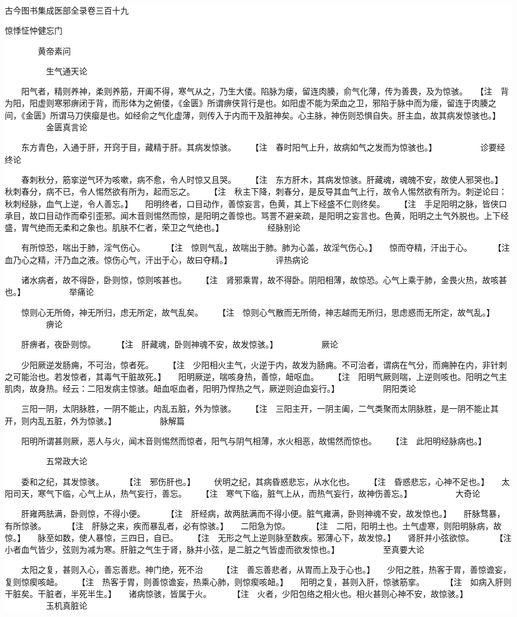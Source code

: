 古今图书集成医部全录卷三百十九

惊悸怔忡健忘门

　　　　黄帝素问

　　　　　生气通天论

　　阳气者，精则养神，柔则养筋，开阖不得，寒气从之，乃生大偻。陷脉为瘘，留连肉腠，俞气化薄，传为善畏，及为惊骇。　　【注　背为阳，阳虚则寒邪痹闭于背，而形体为之俯偻，《金匮》所谓痹侠背行是也。如阳虚不能为荣血之卫，邪陷于脉中而为瘘，留连于肉腠之间，《金匮》所谓马刀侠瘿是也。如经俞之气化虚薄，则传入于内而干及脏神矣。心主脉，神伤则恐惧自失。肝主血，故其病发惊骇也。】
　　　　　金匮真言论

　　东方青色，入通于肝，开窍于目，藏精于肝。其病发惊骇。　　 【注　春时阳气上升，故病如气之发而为惊骇也。】
　　　　　诊要经终论

　　春刺秋分，筋挛逆气环为咳嗽，病不愈，令人时惊又且哭。　　 【注　东方肝木，其病发惊骇。肝藏魂，魂魄不安，故使人邪哭也。】　　秋刺春分，病不已，令人惕然欲有所为，起而忘之。　　 【注　秋主下降，刺春分，是反导其血气上行，故令人惕然欲有所为。刺逆论曰：秋刺经脉，血气上逆，令人善忘。】　　阳明终者，口目动作，善惊妄言，色黄，其上下经盛不仁则终矣。　　 【注　手足阳明之脉，皆侠口承目，故口目动作而牵引歪邪。闻木音则惕然而惊，是阳明之善惊也。骂詈不避亲疏，是阳明之妄言也。色黄，阳明之土气外脱也。上下经盛，胃气绝而无柔和之象也。肌肤不仁者，荣卫之气绝也。】
　　　　　经脉别论

　　有所惊恐，喘出于肺，淫气伤心。
　　 【注　惊则气乱，故喘出于肺。肺为心盖，故淫气伤心。】　　惊而夺精，汗出于心。
　　 【注　血乃心之精，汗乃血之液。惊伤心气，汗出于心，故曰夺精。】
　　　　　评热病论

　　诸水病者，故不得卧，卧则惊，惊则咳甚也。　　 【注　肾邪乘胃，故不得卧。阴阳相薄，故惊恐。心气上乘于肺，金畏火热，故咳甚也。】
　　　　　举痛论

　　惊则心无所倚，神无所归，虑无所定，故气乱矣。　　 【注　惊则心气散而无所倚，神志越而无所归，思虑惑而无所定，故气乱。】
　　　　　痹论

　　肝痹者，夜卧则惊。
　　 【注　肝藏魂，卧则神魂不安，故发惊骇。】
　　　　　厥论

　　少阳厥逆发肠痈，不可治，惊者死。　　 【注　少阳相火主气，火逆于内，故发为肠痈。不可治者，谓病在气分，而痈肿在内，非针刺之可能治也。若发惊者，其毒气干脏故死。】　　阳明厥逆，喘咳身热，善惊，衄呕血。　　 【注　阳明气厥则喘，上逆则咳也。阳明之气主肌肉，故身热。经云：二阳发病主惊骇。衄血呕血者，阳明乃悍热之气，厥逆则迫血妄行。】
　　　　　阴阳类论

　　三阳一阴，太阴脉胜，一阴不能止，内乱五脏，外为惊骇。　　 【注　三阳主开，一阴主阖，二气类聚而太阴脉胜，是一阴不能止其开，则内乱五脏，外为惊骇。】
　　　　　脉解篇

　　阳明所谓甚则厥，恶人与火，闻木音则惕然而惊者，阳气与阴气相薄，水火相恶，故惕然而惊也。　　 【注　此阳明经脉病也。】

　　　　　五常政大论

　　委和之纪，其发惊骇。
　　 【注　邪伤肝也。】
　　伏明之纪，其病昏惑悲忘，从水化也。　　 【注　昏惑悲忘，心神不足也。】　　太阳司天，寒气下临，心气上从，热气妄行，善忘。　　 【注　寒气下临，脏气上从，而热气妄行，故神伤善忘。】
　　　　　大奇论

　　肝雍两胠满，卧则惊，不得小便。
　　 【注　肝经病，故两胠满而不得小便。脏气雍满，卧则神魂不安，故发惊也。】　　肝脉骛暴，有所惊骇。
　　 【注　肝脉之来，疾而暴乱者，必有惊骇。】　　二阳急为惊。
　　 【注　二阳，阳明土也。土气虚寒，则阳明脉病，故惊。】　　脉至如数，使人暴惊，三四日，自已。　　 【注　无形之气上逆则脉至数疾。邪薄心下，故发惊。】　　肾肝并小弦欲惊。
　　 【注　小者血气皆少，弦则为减为寒。肝脏之气生于肾，脉并小弦，是二脏之气皆虚而欲发惊也。】
　　　　　至真要大论

　　太阳之复，甚则入心，善忘善悲。神门绝，死不治　　 【注　善忘善悲者，从胃而上及于心也。】　　少阳之胜，热客于胃，善惊谵妄，复则惊瘈咳衄。　　 【注　热客于胃，则善惊谵妄，热乘心肺，则惊瘈咳衄。】　　阳明之复，甚则入肝，惊骇筋挛。
　　 【注　如病入肝则干脏矣。干脏者，半死半生。】　　诸病惊骇，皆属于火。
　　 【注　火者，少阳包络之相火也。相火甚则心神不安，故惊骇。】
　　　　　玉机真脏论
